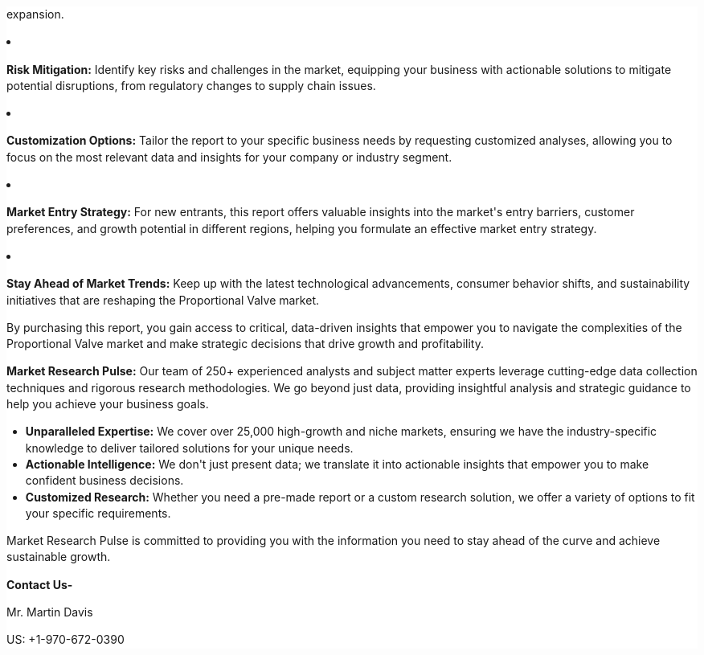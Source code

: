 expansion.</p></li><li><p><strong>Risk Mitigation:</strong> Identify key risks and challenges in the market, equipping your business with actionable solutions to mitigate potential disruptions, from regulatory changes to supply chain issues.</p></li><li><p><strong>Customization Options:</strong> Tailor the report to your specific business needs by requesting customized analyses, allowing you to focus on the most relevant data and insights for your company or industry segment.</p></li><li><p><strong>Market Entry Strategy:</strong> For new entrants, this report offers valuable insights into the market's entry barriers, customer preferences, and growth potential in different regions, helping you formulate an effective market entry strategy.</p></li><li><p><strong>Stay Ahead of Market Trends:</strong> Keep up with the latest technological advancements, consumer behavior shifts, and sustainability initiatives that are reshaping the Proportional Valve market.</p></li></ol><p>By purchasing this report, you gain access to critical, data-driven insights that empower you to navigate the complexities of the Proportional Valve market and make strategic decisions that drive growth and profitability.</p><p><strong>Market Research Pulse:</strong>&nbsp;Our team of 250+ experienced analysts and subject matter experts leverage cutting-edge data collection techniques and rigorous research methodologies. We go beyond just data, providing insightful analysis and strategic guidance to help you achieve your business goals.</p><ul><li><strong>Unparalleled Expertise:</strong>&nbsp;We cover over 25,000 high-growth and niche markets, ensuring we have the industry-specific knowledge to deliver tailored solutions for your unique needs.</li><li><strong>Actionable Intelligence:</strong>&nbsp;We don't just present data; we translate it into actionable insights that empower you to make confident business decisions.</li><li><strong>Customized Research:</strong>&nbsp;Whether you need a pre-made report or a custom research solution, we offer a variety of options to fit your specific requirements.</li></ul><p>Market Research Pulse is committed to providing you with the information you need to stay ahead of the curve and achieve sustainable growth.</p><p><strong>Contact Us-</strong></p><p>Mr. Martin Davis</p><p>US: +1-970-672-0390</p>